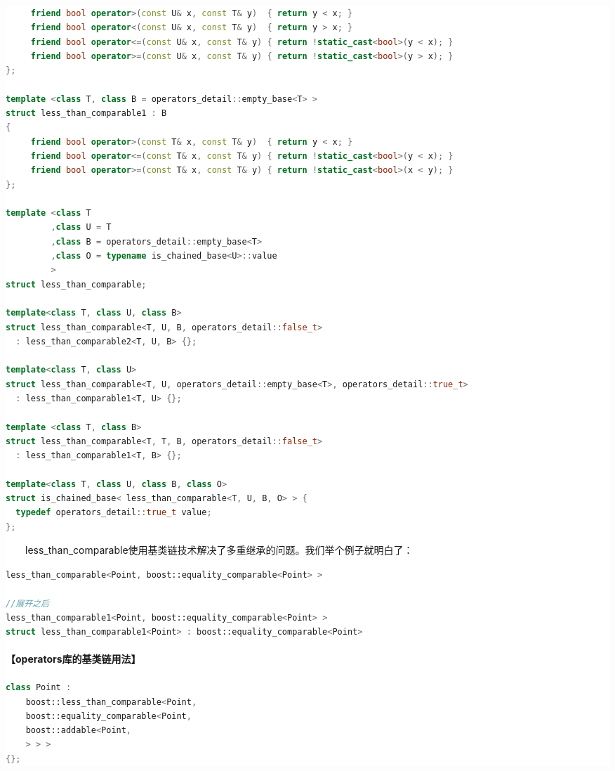 ```c++
     friend bool operator>(const U& x, const T& y)  { return y < x; }
     friend bool operator<(const U& x, const T& y)  { return y > x; }
     friend bool operator<=(const U& x, const T& y) { return !static_cast<bool>(y < x); }
     friend bool operator>=(const U& x, const T& y) { return !static_cast<bool>(y > x); }
};

template <class T, class B = operators_detail::empty_base<T> >
struct less_than_comparable1 : B
{
     friend bool operator>(const T& x, const T& y)  { return y < x; }
     friend bool operator<=(const T& x, const T& y) { return !static_cast<bool>(y < x); }
     friend bool operator>=(const T& x, const T& y) { return !static_cast<bool>(x < y); }
};

template <class T
         ,class U = T
         ,class B = operators_detail::empty_base<T>
         ,class O = typename is_chained_base<U>::value
         >
struct less_than_comparable;

template<class T, class U, class B>
struct less_than_comparable<T, U, B, operators_detail::false_t>
  : less_than_comparable2<T, U, B> {};

template<class T, class U>
struct less_than_comparable<T, U, operators_detail::empty_base<T>, operators_detail::true_t>
  : less_than_comparable1<T, U> {};

template <class T, class B>
struct less_than_comparable<T, T, B, operators_detail::false_t>
  : less_than_comparable1<T, B> {};

template<class T, class U, class B, class O>
struct is_chained_base< less_than_comparable<T, U, B, O> > {
  typedef operators_detail::true_t value;
};
```
　　less_than_comparable使用基类链技术解决了多重继承的问题。我们举个例子就明白了：  
```c++
less_than_comparable<Point, boost::equality_comparable<Point> > 

//展开之后
less_than_comparable1<Point, boost::equality_comparable<Point> >
struct less_than_comparable1<Point> : boost::equality_comparable<Point>
```

#### **【operators库的基类链用法】**
```cpp
class Point : 
    boost::less_than_comparable<Point, 
    boost::equality_comparable<Point,
    boost::addable<Point,
    > > >
{};
```
